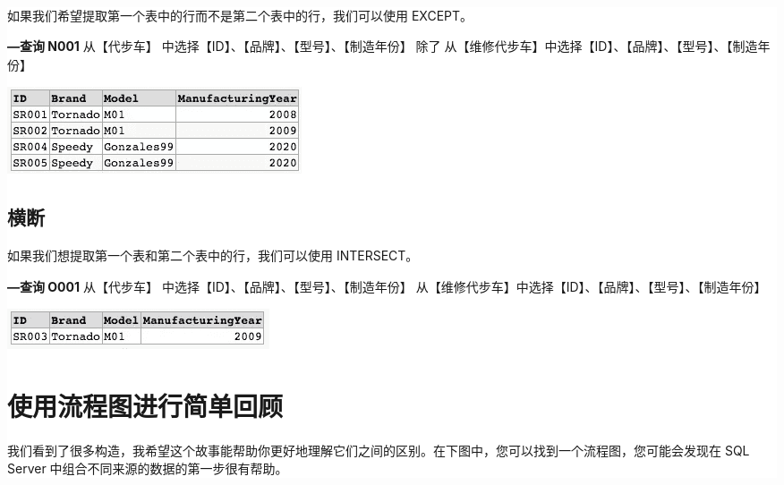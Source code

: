 如果我们希望提取第一个表中的行而不是第二个表中的行，我们可以使用 EXCEPT。

**—查询 N001**
从【代步车】
中选择【ID】、【品牌】、【型号】、【制造年份】
除了
从【维修代步车】中选择【ID】、【品牌】、【型号】、【制造年份】

![](img/8bbfa491dfbc2be2d1354c6d0838f71e.png)

## 横断

如果我们想提取第一个表和第二个表中的行，我们可以使用 INTERSECT。

**—查询 O001**
从【代步车】
中选择【ID】、【品牌】、【型号】、【制造年份】
从【维修代步车】中选择【ID】、【品牌】、【型号】、【制造年份】

![](img/f3214e499bba09a58d20a13e3bef6860.png)

# 使用流程图进行简单回顾

我们看到了很多构造，我希望这个故事能帮助你更好地理解它们之间的区别。在下图中，您可以找到一个流程图，您可能会发现在 SQL Server 中组合不同来源的数据的第一步很有帮助。
